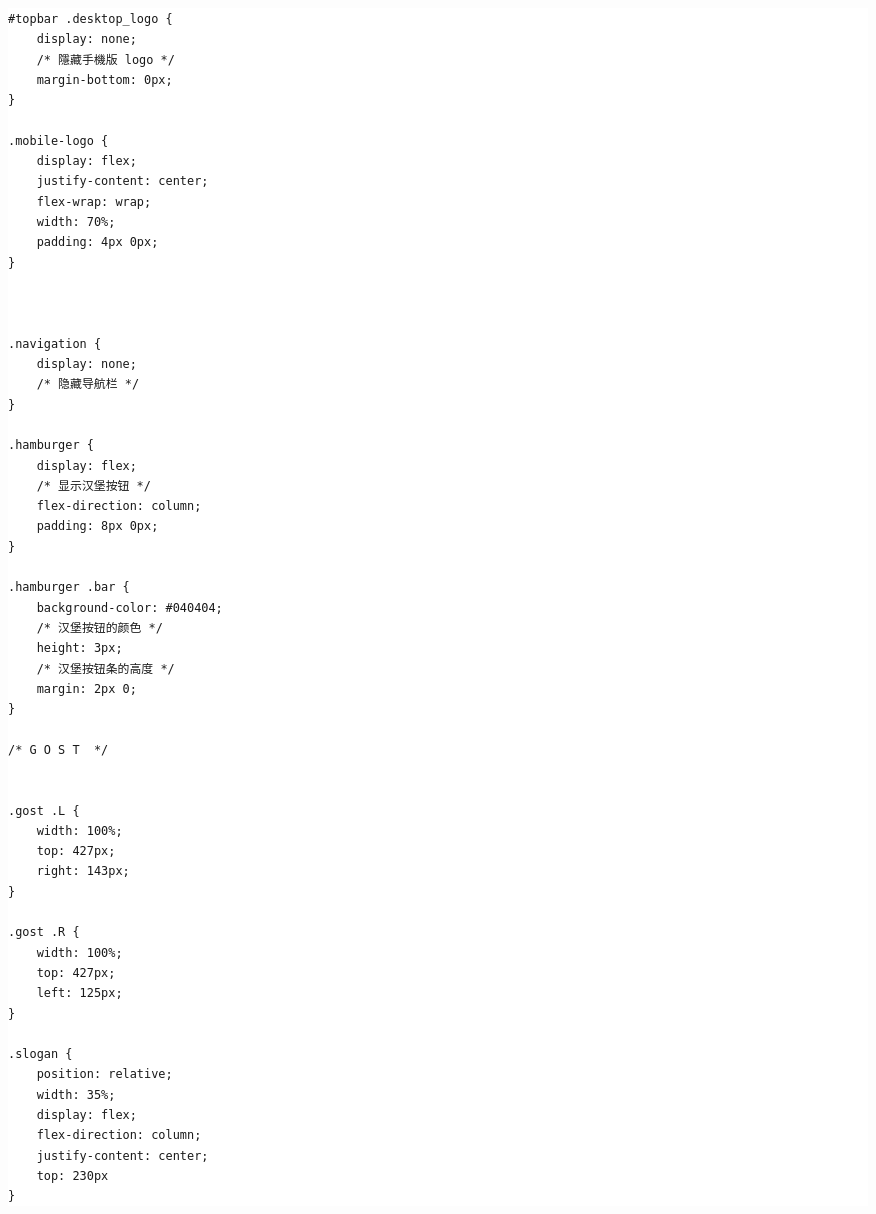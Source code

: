 	#topbar .desktop_logo {
		display: none;
		/* 隱藏手機版 logo */
		margin-bottom: 0px;
	}

	.mobile-logo {
		display: flex;
		justify-content: center;
		flex-wrap: wrap;
		width: 70%;
		padding: 4px 0px;
	}



	.navigation {
		display: none;
		/* 隐藏导航栏 */
	}

	.hamburger {
		display: flex;
		/* 显示汉堡按钮 */
		flex-direction: column;
		padding: 8px 0px;
	}

	.hamburger .bar {
		background-color: #040404;
		/* 汉堡按钮的颜色 */
		height: 3px;
		/* 汉堡按钮条的高度 */
		margin: 2px 0;
	}

	/* G O S T  */


	.gost .L {
		width: 100%;
		top: 427px;
		right: 143px;
	}

	.gost .R {
		width: 100%;
		top: 427px;
		left: 125px;
	}

	.slogan {
		position: relative;
		width: 35%;
		display: flex;
		flex-direction: column;
		justify-content: center;
		top: 230px
	}
